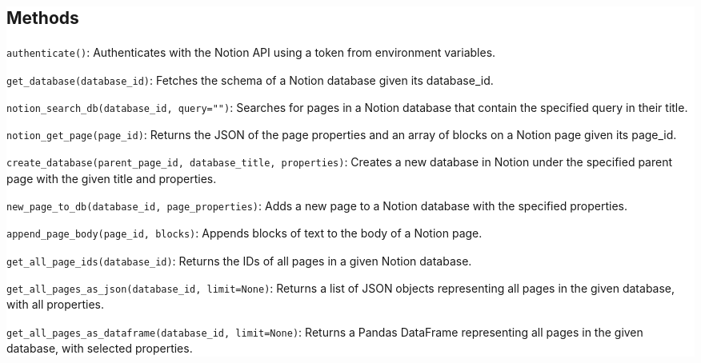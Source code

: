Methods
-------
`authenticate()`: Authenticates with the Notion API using a token from environment variables.

`get_database(database_id)`: Fetches the schema of a Notion database given its database_id.

`notion_search_db(database_id, query="")`: Searches for pages in a Notion database that contain the specified query in their title.

`notion_get_page(page_id)`: Returns the JSON of the page properties and an array of blocks on a Notion page given its page_id.

`create_database(parent_page_id, database_title, properties)`: Creates a new database in Notion under the specified parent page with the given title and properties.

`new_page_to_db(database_id, page_properties)`: Adds a new page to a Notion database with the specified properties.

`append_page_body(page_id, blocks)`: Appends blocks of text to the body of a Notion page.

`get_all_page_ids(database_id)`: Returns the IDs of all pages in a given Notion database.

`get_all_pages_as_json(database_id, limit=None)`: Returns a list of JSON objects representing all pages in the given database, with all properties.

`get_all_pages_as_dataframe(database_id, limit=None)`: Returns a Pandas DataFrame representing all pages in the given database, with selected properties.
